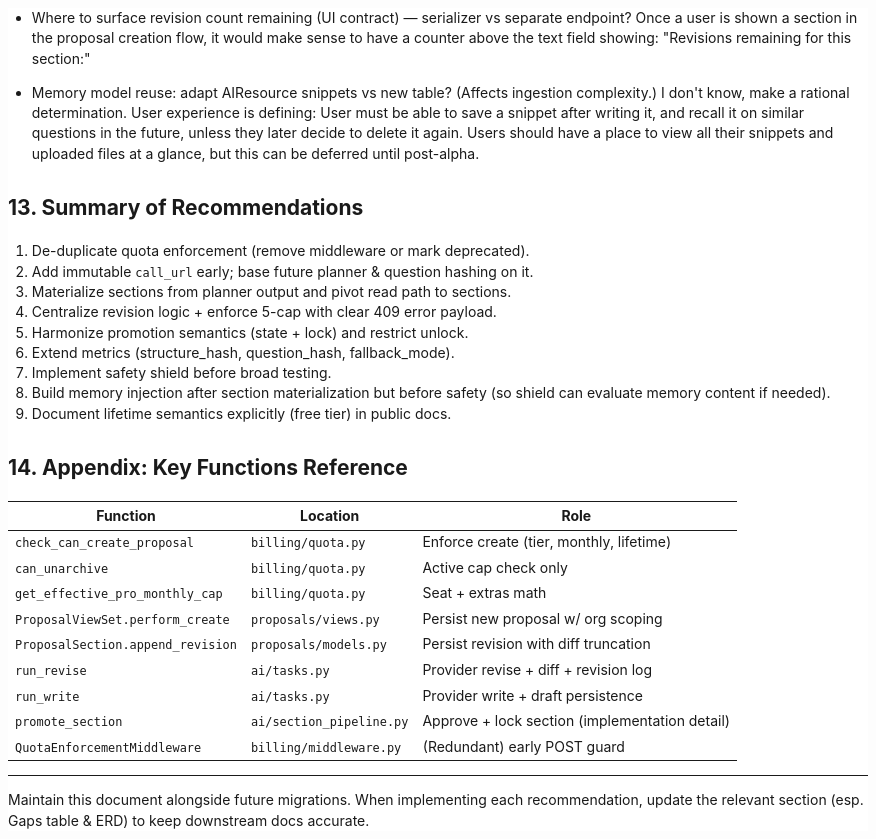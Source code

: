 - Where to surface revision count remaining (UI contract) — serializer vs separate endpoint? Once a user is shown a section in the proposal creation flow, it would make sense to have a counter above the text field showing: "Revisions remaining for this section:" 

- Memory model reuse: adapt AIResource snippets vs new table? (Affects ingestion complexity.) I don't know, make a rational determination. User experience is defining: User must be able to save a snippet after writing it, and recall it on similar questions in the future, unless they later decide to delete it again. Users should have a place to view all their snippets and uploaded files at a glance, but this can be deferred until post-alpha. 

## 13. Summary of Recommendations

1. De-duplicate quota enforcement (remove middleware or mark deprecated).
2. Add immutable `call_url` early; base future planner & question hashing on it.
3. Materialize sections from planner output and pivot read path to sections.
4. Centralize revision logic + enforce 5-cap with clear 409 error payload.
5. Harmonize promotion semantics (state + lock) and restrict unlock.
6. Extend metrics (structure_hash, question_hash, fallback_mode).
7. Implement safety shield before broad testing.
8. Build memory injection after section materialization but before safety (so shield can evaluate memory content if needed).
9. Document lifetime semantics explicitly (free tier) in public docs.

## 14. Appendix: Key Functions Reference
| Function | Location | Role |
|----------|----------|------|
| `check_can_create_proposal` | `billing/quota.py` | Enforce create (tier, monthly, lifetime) |
| `can_unarchive` | `billing/quota.py` | Active cap check only |
| `get_effective_pro_monthly_cap` | `billing/quota.py` | Seat + extras math |
| `ProposalViewSet.perform_create` | `proposals/views.py` | Persist new proposal w/ org scoping |
| `ProposalSection.append_revision` | `proposals/models.py` | Persist revision with diff truncation |
| `run_revise` | `ai/tasks.py` | Provider revise + diff + revision log |
| `run_write` | `ai/tasks.py` | Provider write + draft persistence |
| `promote_section` | `ai/section_pipeline.py` | Approve + lock section (implementation detail) |
| `QuotaEnforcementMiddleware` | `billing/middleware.py` | (Redundant) early POST guard |

---

Maintain this document alongside future migrations. When implementing each recommendation, update the relevant section (esp. Gaps table & ERD) to keep downstream docs accurate.
